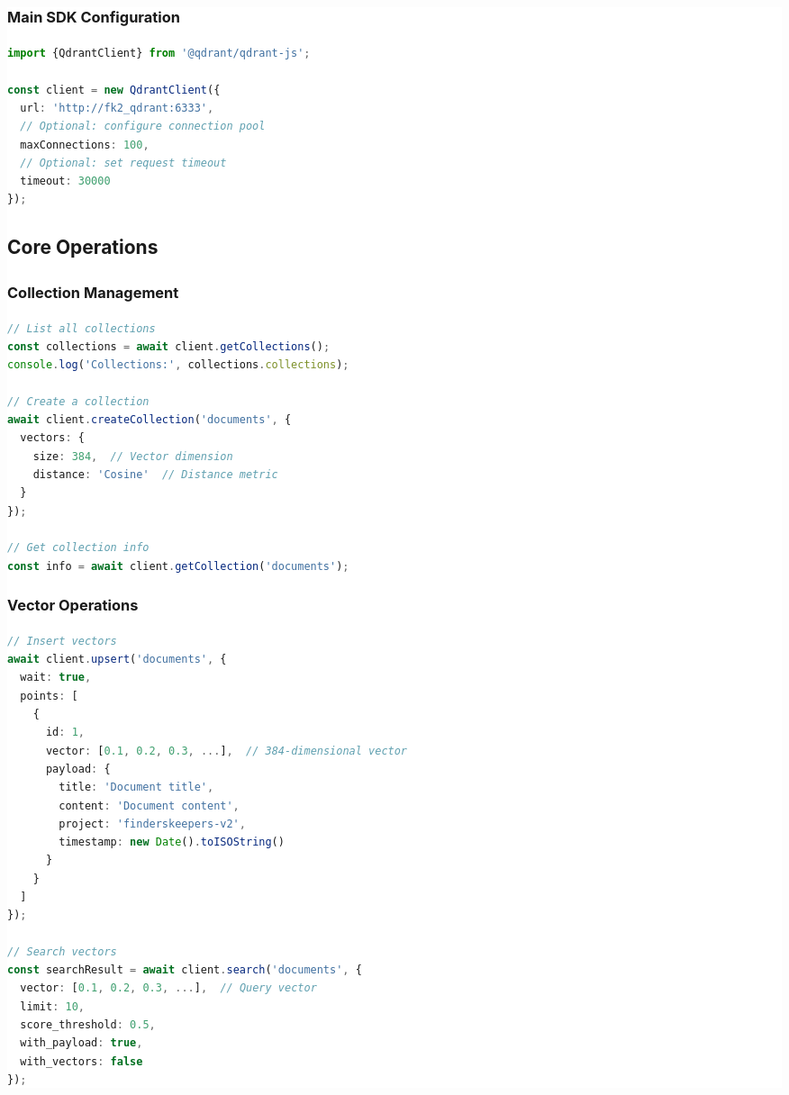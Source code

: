 ### Main SDK Configuration
```typescript
import {QdrantClient} from '@qdrant/qdrant-js';

const client = new QdrantClient({
  url: 'http://fk2_qdrant:6333',
  // Optional: configure connection pool
  maxConnections: 100,
  // Optional: set request timeout
  timeout: 30000
});
```

## Core Operations

### Collection Management
```typescript
// List all collections
const collections = await client.getCollections();
console.log('Collections:', collections.collections);

// Create a collection
await client.createCollection('documents', {
  vectors: {
    size: 384,  // Vector dimension
    distance: 'Cosine'  // Distance metric
  }
});

// Get collection info
const info = await client.getCollection('documents');
```

### Vector Operations
```typescript
// Insert vectors
await client.upsert('documents', {
  wait: true,
  points: [
    {
      id: 1,
      vector: [0.1, 0.2, 0.3, ...],  // 384-dimensional vector
      payload: {
        title: 'Document title',
        content: 'Document content',
        project: 'finderskeepers-v2',
        timestamp: new Date().toISOString()
      }
    }
  ]
});

// Search vectors
const searchResult = await client.search('documents', {
  vector: [0.1, 0.2, 0.3, ...],  // Query vector
  limit: 10,
  score_threshold: 0.5,
  with_payload: true,
  with_vectors: false
});
```
